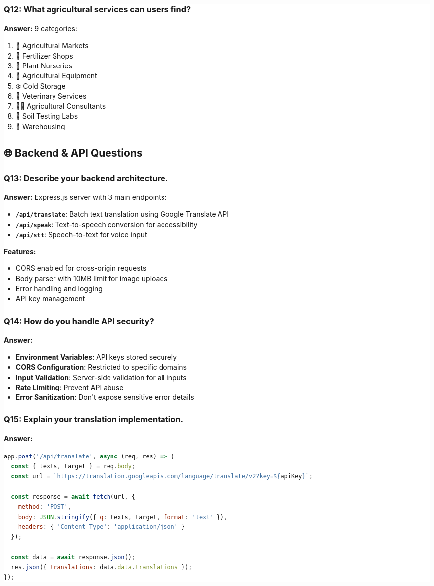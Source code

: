 ### Q12: What agricultural services can users find?
**Answer:** 9 categories:
1. 🛒 Agricultural Markets
2. 🧪 Fertilizer Shops  
3. 🌱 Plant Nurseries
4. 🚜 Agricultural Equipment
5. ❄️ Cold Storage
6. 🐄 Veterinary Services
7. 👨‍🌾 Agricultural Consultants
8. 🧬 Soil Testing Labs
9. 🏬 Warehousing

## 🌐 Backend & API Questions

### Q13: Describe your backend architecture.
**Answer:** Express.js server with 3 main endpoints:
- **`/api/translate`**: Batch text translation using Google Translate API
- **`/api/speak`**: Text-to-speech conversion for accessibility
- **`/api/stt`**: Speech-to-text for voice input

**Features:**
- CORS enabled for cross-origin requests
- Body parser with 10MB limit for image uploads
- Error handling and logging
- API key management

### Q14: How do you handle API security?
**Answer:**
- **Environment Variables**: API keys stored securely
- **CORS Configuration**: Restricted to specific domains
- **Input Validation**: Server-side validation for all inputs
- **Rate Limiting**: Prevent API abuse
- **Error Sanitization**: Don't expose sensitive error details

### Q15: Explain your translation implementation.
**Answer:**
```javascript
app.post('/api/translate', async (req, res) => {
  const { texts, target } = req.body;
  const url = `https://translation.googleapis.com/language/translate/v2?key=${apiKey}`;
  
  const response = await fetch(url, {
    method: 'POST',
    body: JSON.stringify({ q: texts, target, format: 'text' }),
    headers: { 'Content-Type': 'application/json' }
  });
  
  const data = await response.json();
  res.json({ translations: data.data.translations });
});
```
